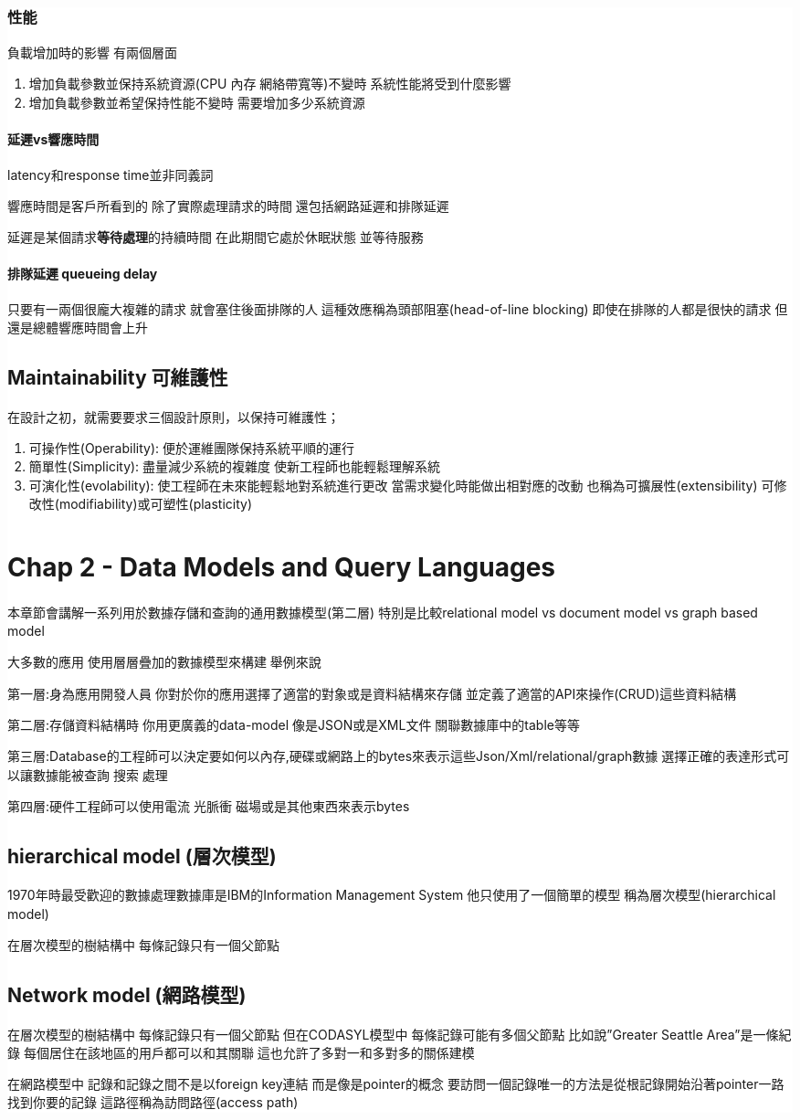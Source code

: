 ### 性能

負載增加時的影響 有兩個層面

1. 增加負載參數並保持系統資源(CPU 內存 網絡帶寬等)不變時 系統性能將受到什麼影響
2. 增加負載參數並希望保持性能不變時 需要增加多少系統資源

#### 延遲vs響應時間

latency和response time並非同義詞

響應時間是客戶所看到的 除了實際處理請求的時間 還包括網路延遲和排隊延遲

延遲是某個請求**等待處理**的持續時間 在此期間它處於休眠狀態 並等待服務

#### 排隊延遲 queueing delay

只要有一兩個很龐大複雜的請求 就會塞住後面排隊的人 這種效應稱為頭部阻塞(head-of-line blocking) 即使在排隊的人都是很快的請求 但還是總體響應時間會上升

## Maintainability 可維護性

在設計之初，就需要要求三個設計原則，以保持可維護性；

1. 可操作性(Operability): 便於運維團隊保持系統平順的運行
2. 簡單性(Simplicity): 盡量減少系統的複雜度 使新工程師也能輕鬆理解系統
3. 可演化性(evolability): 使工程師在未來能輕鬆地對系統進行更改 當需求變化時能做出相對應的改動 也稱為可擴展性(extensibility) 可修改性(modifiability)或可塑性(plasticity)

# Chap 2 - Data Models and Query Languages

本章節會講解一系列用於數據存儲和查詢的通用數據模型(第二層) 特別是比較relational model vs document model vs graph based model

大多數的應用 使用層層疊加的數據模型來構建 舉例來說

第一層:身為應用開發人員 你對於你的應用選擇了適當的對象或是資料結構來存儲 並定義了適當的API來操作(CRUD)這些資料結構

第二層:存儲資料結構時 你用更廣義的data-model 像是JSON或是XML文件 關聯數據庫中的table等等

第三層:Database的工程師可以決定要如何以內存,硬碟或網路上的bytes來表示這些Json/Xml/relational/graph數據 選擇正確的表達形式可以讓數據能被查詢 搜索 處理

第四層:硬件工程師可以使用電流 光脈衝 磁場或是其他東西來表示bytes

## hierarchical model (層次模型)

1970年時最受歡迎的數據處理數據庫是IBM的Information Management System 他只使用了一個簡單的模型 稱為層次模型(hierarchical model)

在層次模型的樹結構中 每條記錄只有一個父節點

## Network model (網路模型)

在層次模型的樹結構中 每條記錄只有一個父節點 但在CODASYL模型中 每條記錄可能有多個父節點 比如說”Greater Seattle Area”是一條紀錄 每個居住在該地區的用戶都可以和其關聯 這也允許了多對一和多對多的關係建模

在網路模型中 記錄和記錄之間不是以foreign key連結 而是像是pointer的概念 要訪問一個記錄唯一的方法是從根記錄開始沿著pointer一路找到你要的記錄 這路徑稱為訪問路徑(access path)
